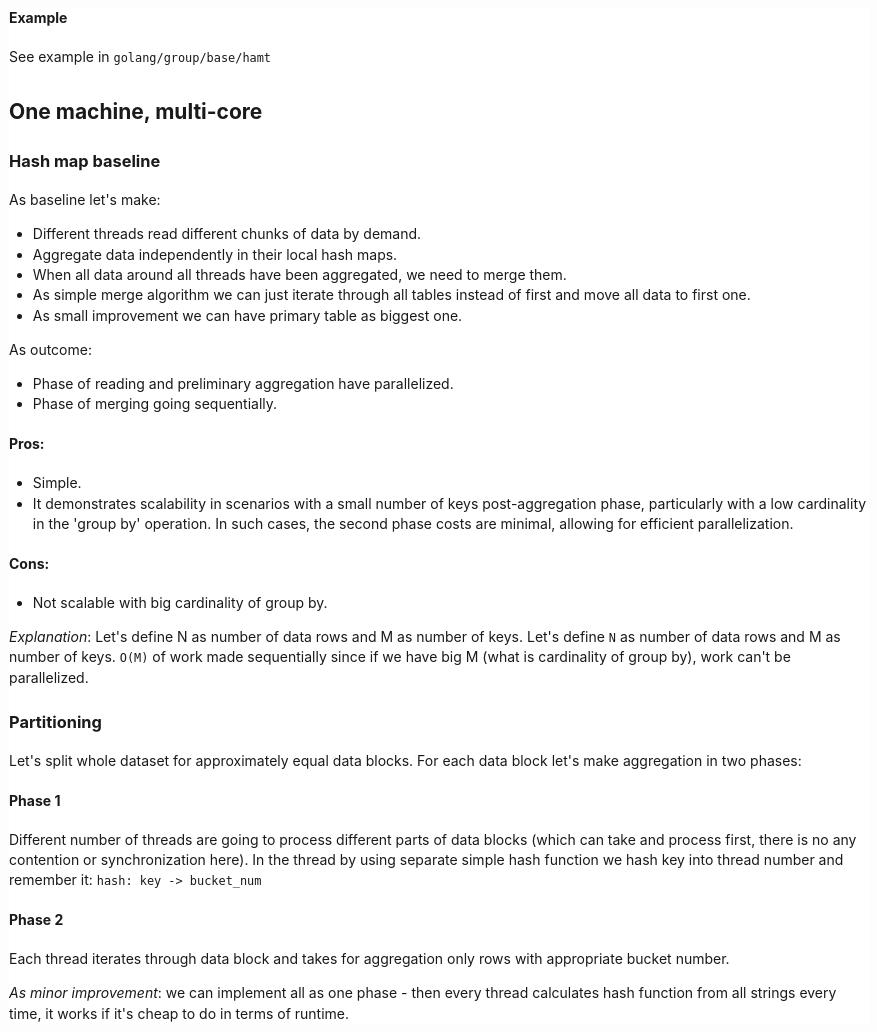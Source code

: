 #### Example
See example in `golang/group/base/hamt`

## One machine, multi-core

### Hash map baseline
As baseline let's make:
+ Different threads read different chunks of data by demand.
+ Aggregate data independently in their local hash maps.
+ When all data around all threads have been aggregated, we need to merge them.
+ As simple merge algorithm we can just iterate through all tables instead of first and move all data to first one.
+ As small improvement we can have primary table as biggest one.

As outcome:
- Phase of reading and preliminary aggregation have parallelized.
- Phase of merging going sequentially.

#### Pros:
+ Simple.
+ It demonstrates scalability in scenarios with a small number of keys post-aggregation phase, 
particularly with a low cardinality in the 'group by' operation. In such cases, the second phase costs are minimal, 
allowing for efficient parallelization.
#### Cons:
- Not scalable with big cardinality of group by.

_Explanation_: Let's define N as number of data rows and M as number of keys.
Let's define `N` as number of data rows and M as number of keys. `O(M)` of work made sequentially since
if we have big M (what is cardinality of group by), work can't be parallelized.

### Partitioning
Let's split whole dataset for approximately equal data blocks. For each data block let's make aggregation in two phases:
#### Phase 1
Different number of threads are going to process different parts of data blocks (which can take and process first, there is
no any contention or synchronization here). In the thread by using separate simple hash function we hash key into thread number
and remember it: 
`hash: key -> bucket_num`
#### Phase 2
Each thread iterates through data block and takes for aggregation only rows with appropriate bucket number.

_As minor improvement_: we can implement all as one phase - then every thread calculates hash function from all strings
every time, it works if it's cheap to do in terms of runtime.
